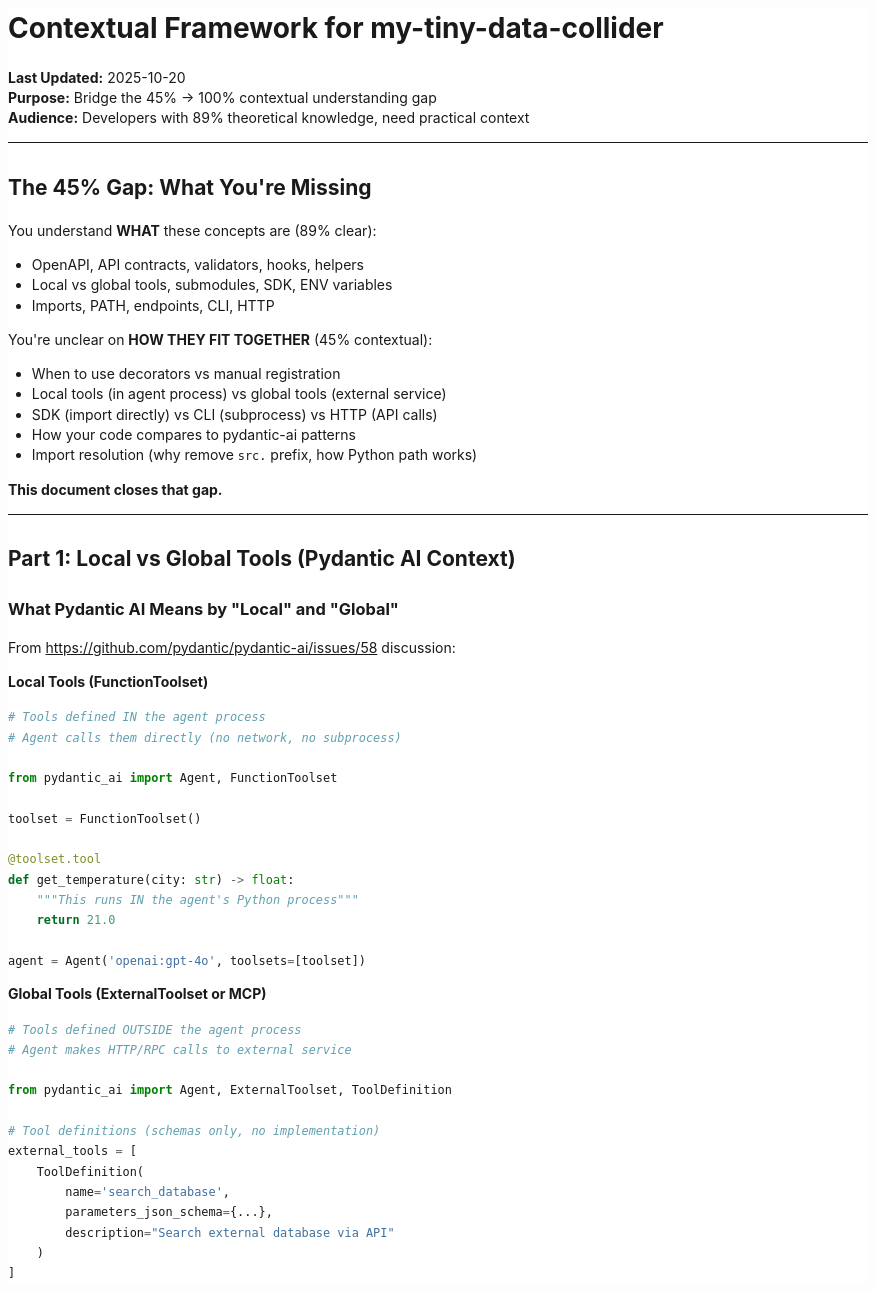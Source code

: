 # Contextual Framework for my-tiny-data-collider

**Last Updated:** 2025-10-20  
**Purpose:** Bridge the 45% → 100% contextual understanding gap  
**Audience:** Developers with 89% theoretical knowledge, need practical context

---

## The 45% Gap: What You're Missing

You understand **WHAT** these concepts are (89% clear):
- OpenAPI, API contracts, validators, hooks, helpers
- Local vs global tools, submodules, SDK, ENV variables
- Imports, PATH, endpoints, CLI, HTTP

You're unclear on **HOW THEY FIT TOGETHER** (45% contextual):
- When to use decorators vs manual registration
- Local tools (in agent process) vs global tools (external service)
- SDK (import directly) vs CLI (subprocess) vs HTTP (API calls)
- How your code compares to pydantic-ai patterns
- Import resolution (why remove `src.` prefix, how Python path works)

**This document closes that gap.**

---

## Part 1: Local vs Global Tools (Pydantic AI Context)

### What Pydantic AI Means by "Local" and "Global"

From https://github.com/pydantic/pydantic-ai/issues/58 discussion:

**Local Tools (FunctionToolset)**
```python
# Tools defined IN the agent process
# Agent calls them directly (no network, no subprocess)

from pydantic_ai import Agent, FunctionToolset

toolset = FunctionToolset()

@toolset.tool
def get_temperature(city: str) -> float:
    """This runs IN the agent's Python process"""
    return 21.0

agent = Agent('openai:gpt-4o', toolsets=[toolset])
```

**Global Tools (ExternalToolset or MCP)**
```python
# Tools defined OUTSIDE the agent process
# Agent makes HTTP/RPC calls to external service

from pydantic_ai import Agent, ExternalToolset, ToolDefinition

# Tool definitions (schemas only, no implementation)
external_tools = [
    ToolDefinition(
        name='search_database',
        parameters_json_schema={...},
        description="Search external database via API"
    )
]

```
